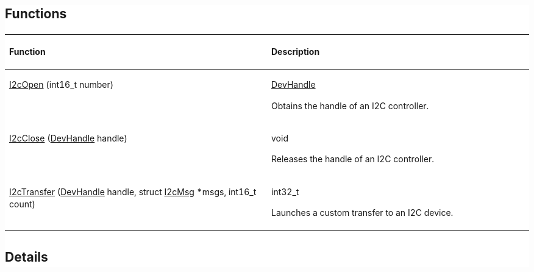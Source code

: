 ## Functions<a name="func-members"></a>

<a name="table1308046703165623"></a>
<table><thead align="left"><tr id="row48201093165623"><th class="cellrowborder" valign="top" width="50%" id="mcps1.1.3.1.1"><p id="p1329338767165623"><a name="p1329338767165623"></a><a name="p1329338767165623"></a>Function</p>
</th>
<th class="cellrowborder" valign="top" width="50%" id="mcps1.1.3.1.2"><p id="p587185350165623"><a name="p587185350165623"></a><a name="p587185350165623"></a>Description</p>
</th>
</tr>
</thead>
<tbody><tr id="row656492065165623"><td class="cellrowborder" valign="top" width="50%" headers="mcps1.1.3.1.1 "><p id="p1954558581165623"><a name="p1954558581165623"></a><a name="p1954558581165623"></a><a href="I2C.md#ga564086bbb2121cd6771c66c886da11b5">I2cOpen</a> (int16_t number)</p>
</td>
<td class="cellrowborder" valign="top" width="50%" headers="mcps1.1.3.1.2 "><p id="p810460764165623"><a name="p810460764165623"></a><a name="p810460764165623"></a><a href="COMMON.md#gab8c2d38e46eec50bd097a27d3d8bf041">DevHandle</a> </p>
<p id="p1080045134165623"><a name="p1080045134165623"></a><a name="p1080045134165623"></a>Obtains the handle of an I2C controller. </p>
</td>
</tr>
<tr id="row2121925849165623"><td class="cellrowborder" valign="top" width="50%" headers="mcps1.1.3.1.1 "><p id="p1914323964165623"><a name="p1914323964165623"></a><a name="p1914323964165623"></a><a href="I2C.md#ga3ca9d500e6fb6592a04f7dc33806c13e">I2cClose</a> (<a href="COMMON.md#gab8c2d38e46eec50bd097a27d3d8bf041">DevHandle</a> handle)</p>
</td>
<td class="cellrowborder" valign="top" width="50%" headers="mcps1.1.3.1.2 "><p id="p453373180165623"><a name="p453373180165623"></a><a name="p453373180165623"></a>void </p>
<p id="p1648760846165623"><a name="p1648760846165623"></a><a name="p1648760846165623"></a>Releases the handle of an I2C controller. </p>
</td>
</tr>
<tr id="row946427740165623"><td class="cellrowborder" valign="top" width="50%" headers="mcps1.1.3.1.1 "><p id="p1830925313165623"><a name="p1830925313165623"></a><a name="p1830925313165623"></a><a href="I2C.md#ga2395dc94da99c2b990096c659fcefc72">I2cTransfer</a> (<a href="COMMON.md#gab8c2d38e46eec50bd097a27d3d8bf041">DevHandle</a> handle, struct <a href="I2cMsg.md">I2cMsg</a> *msgs, int16_t count)</p>
</td>
<td class="cellrowborder" valign="top" width="50%" headers="mcps1.1.3.1.2 "><p id="p211409350165623"><a name="p211409350165623"></a><a name="p211409350165623"></a>int32_t </p>
<p id="p1448415766165623"><a name="p1448415766165623"></a><a name="p1448415766165623"></a>Launches a custom transfer to an I2C device. </p>
</td>
</tr>
</tbody>
</table>

## **Details**<a name="section1093936068165623"></a>
